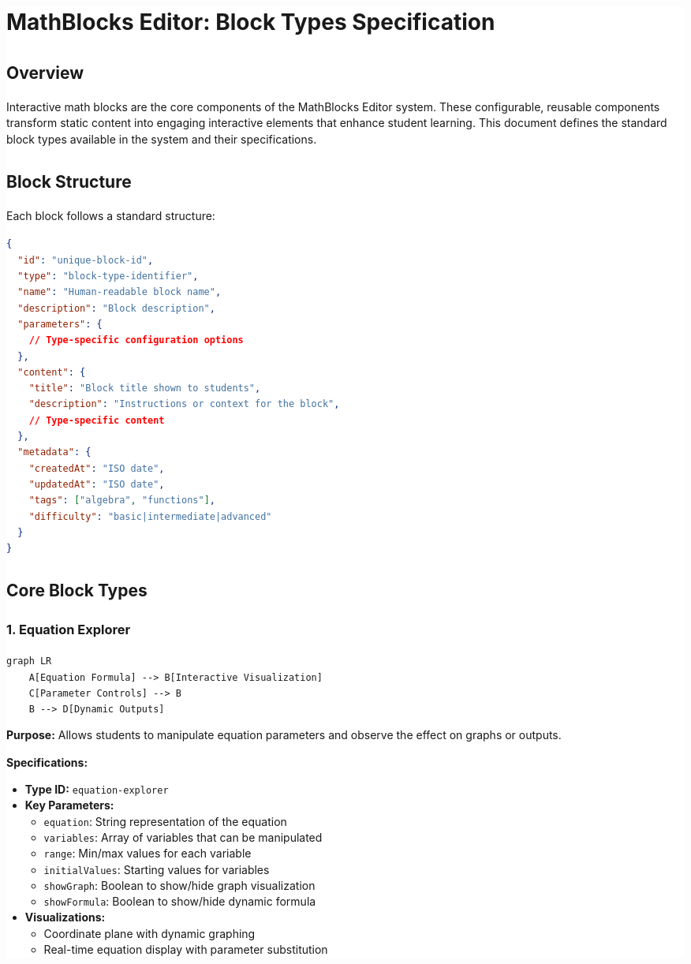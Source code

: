 # MathBlocks Editor: Block Types Specification

## Overview

Interactive math blocks are the core components of the MathBlocks Editor system. These configurable, reusable components transform static content into engaging interactive elements that enhance student learning. This document defines the standard block types available in the system and their specifications.

## Block Structure

Each block follows a standard structure:

```json
{
  "id": "unique-block-id",
  "type": "block-type-identifier",
  "name": "Human-readable block name",
  "description": "Block description",
  "parameters": {
    // Type-specific configuration options
  },
  "content": {
    "title": "Block title shown to students",
    "description": "Instructions or context for the block",
    // Type-specific content
  },
  "metadata": {
    "createdAt": "ISO date",
    "updatedAt": "ISO date",
    "tags": ["algebra", "functions"],
    "difficulty": "basic|intermediate|advanced"
  }
}
```

## Core Block Types

### 1. Equation Explorer

```mermaid
graph LR
    A[Equation Formula] --> B[Interactive Visualization]
    C[Parameter Controls] --> B
    B --> D[Dynamic Outputs]
```

**Purpose:** Allows students to manipulate equation parameters and observe the effect on graphs or outputs.

**Specifications:**
- **Type ID:** `equation-explorer`
- **Key Parameters:**
  - `equation`: String representation of the equation
  - `variables`: Array of variables that can be manipulated
  - `range`: Min/max values for each variable
  - `initialValues`: Starting values for variables
  - `showGraph`: Boolean to show/hide graph visualization
  - `showFormula`: Boolean to show/hide dynamic formula
- **Visualizations:**
  - Coordinate plane with dynamic graphing
  - Real-time equation display with parameter substitution
